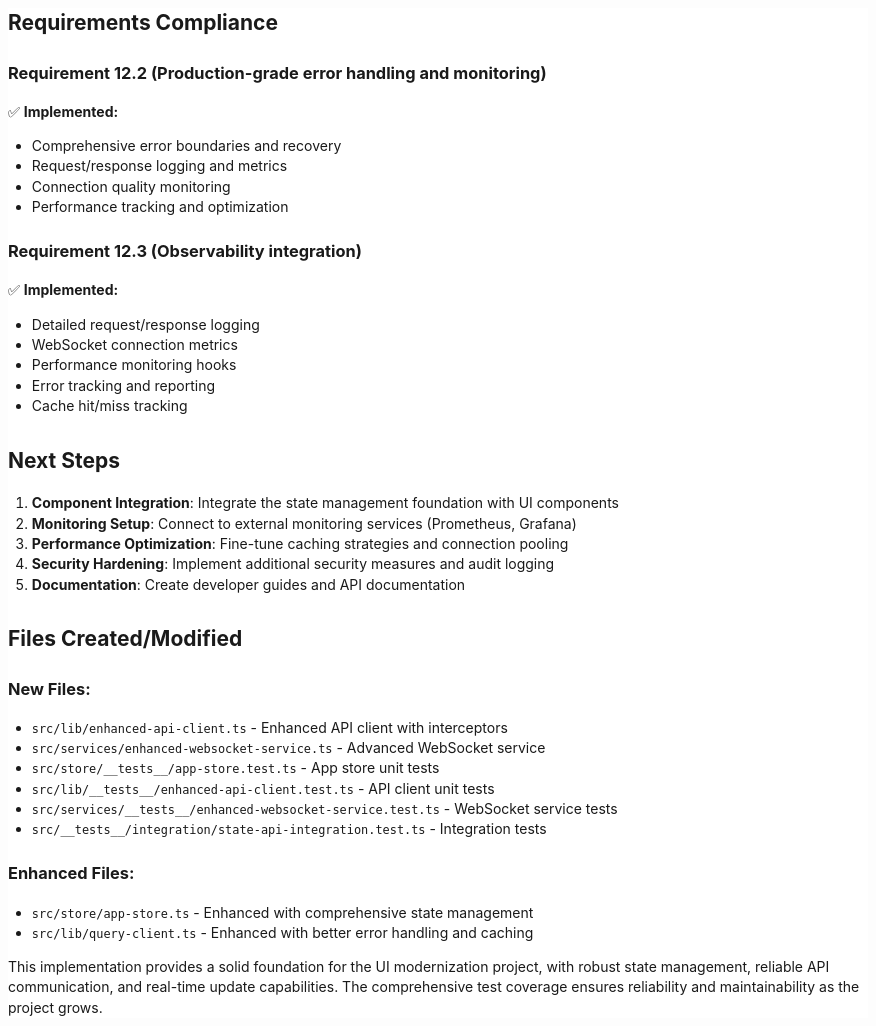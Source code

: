 ## Requirements Compliance

### Requirement 12.2 (Production-grade error handling and monitoring)
✅ **Implemented:**
- Comprehensive error boundaries and recovery
- Request/response logging and metrics
- Connection quality monitoring
- Performance tracking and optimization

### Requirement 12.3 (Observability integration)
✅ **Implemented:**
- Detailed request/response logging
- WebSocket connection metrics
- Performance monitoring hooks
- Error tracking and reporting
- Cache hit/miss tracking

## Next Steps

1. **Component Integration**: Integrate the state management foundation with UI components
2. **Monitoring Setup**: Connect to external monitoring services (Prometheus, Grafana)
3. **Performance Optimization**: Fine-tune caching strategies and connection pooling
4. **Security Hardening**: Implement additional security measures and audit logging
5. **Documentation**: Create developer guides and API documentation

## Files Created/Modified

### New Files:
- `src/lib/enhanced-api-client.ts` - Enhanced API client with interceptors
- `src/services/enhanced-websocket-service.ts` - Advanced WebSocket service
- `src/store/__tests__/app-store.test.ts` - App store unit tests
- `src/lib/__tests__/enhanced-api-client.test.ts` - API client unit tests
- `src/services/__tests__/enhanced-websocket-service.test.ts` - WebSocket service tests
- `src/__tests__/integration/state-api-integration.test.ts` - Integration tests

### Enhanced Files:
- `src/store/app-store.ts` - Enhanced with comprehensive state management
- `src/lib/query-client.ts` - Enhanced with better error handling and caching

This implementation provides a solid foundation for the UI modernization project, with robust state management, reliable API communication, and real-time update capabilities. The comprehensive test coverage ensures reliability and maintainability as the project grows.